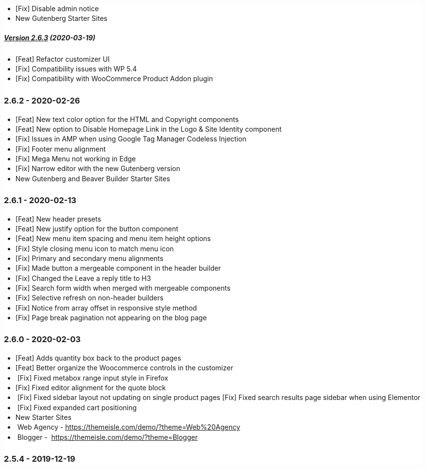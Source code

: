 - [Fix] Disable admin notice
- New Gutenberg Starter Sites




##### [Version 2.6.3](https://github.com/Codeinwp/neve/compare/v2.6.2...v2.6.3) (2020-03-19)

* [Feat] Refactor customizer UI
* [Fix] Compatibility issues with WP 5.4
* [Fix] Compatibility with WooCommerce Product Addon plugin



### 2.6.2 - 2020-02-26  ###

* [Feat] New text color option for the HTML and Copyright components
* [Feat] New option to Disable Homepage Link in the Logo & Site Identity component
* [Fix] Issues in AMP when using Google Tag Manager Codeless Injection
* [Fix] Footer menu alignment
* [Fix] Mega Menu not working in Edge
* [Fix] Narrow editor with the new Gutenberg version
* New Gutenberg and Beaver Builder Starter Sites


### 2.6.1 - 2020-02-13  ###

* [Feat] New header presets
* [Feat] New justify option for the button component
* [Feat] New menu item spacing and menu item height options
* [Fix] Style closing menu icon to match menu icon
* [Fix] Primary and secondary menu alignments
* [Fix] Made button a mergeable component in the header builder
* [Fix] Changed the Leave a reply title to H3
* [Fix] Search form width when merged with mergeable components
* [Fix] Selective refresh on non-header builders
* [Fix] Notice from array offset in responsive style method
* [Fix] Page break pagination not appearing on the blog page


### 2.6.0 - 2020-02-03  ###

* [Feat] Adds quantity box back to the product pages 
* [Feat] Better organize the Woocommerce controls in the customizer
*  [Fix] Fixed metabox range input style in Firefox 
* [Fix] Fixed editor alignment for the quote block
*  [Fix] Fixed sidebar layout not updating on single product pages [Fix] Fixed search results page sidebar when using Elementor
*  [Fix] Fixed expanded cart positioning
* New Starter Sites
*  Web Agency - https://themeisle.com/demo/?theme=Web%20Agency
*  Blogger -  https://themeisle.com/demo/?theme=Blogger


### 2.5.4 - 2019-12-19  ###
